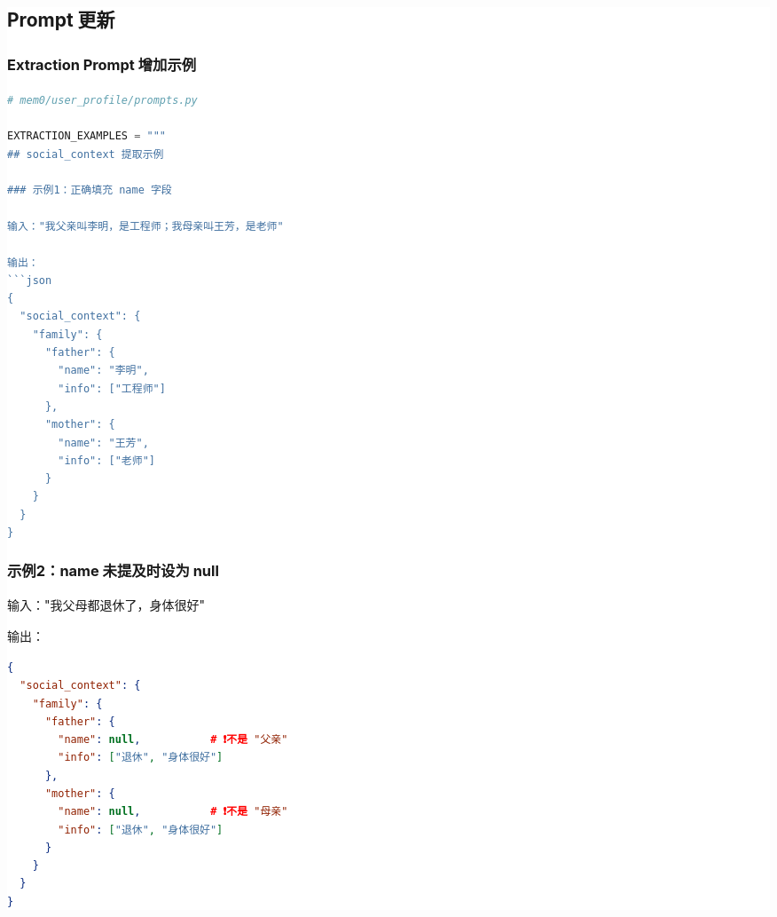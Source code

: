
## Prompt 更新

### Extraction Prompt 增加示例

```python
# mem0/user_profile/prompts.py

EXTRACTION_EXAMPLES = """
## social_context 提取示例

### 示例1：正确填充 name 字段

输入："我父亲叫李明，是工程师；我母亲叫王芳，是老师"

输出：
```json
{
  "social_context": {
    "family": {
      "father": {
        "name": "李明",
        "info": ["工程师"]
      },
      "mother": {
        "name": "王芳",
        "info": ["老师"]
      }
    }
  }
}
```

### 示例2：name 未提及时设为 null

输入："我父母都退休了，身体很好"

输出：
```json
{
  "social_context": {
    "family": {
      "father": {
        "name": null,           # ❗不是 "父亲"
        "info": ["退休", "身体很好"]
      },
      "mother": {
        "name": null,           # ❗不是 "母亲"
        "info": ["退休", "身体很好"]
      }
    }
  }
}
```
